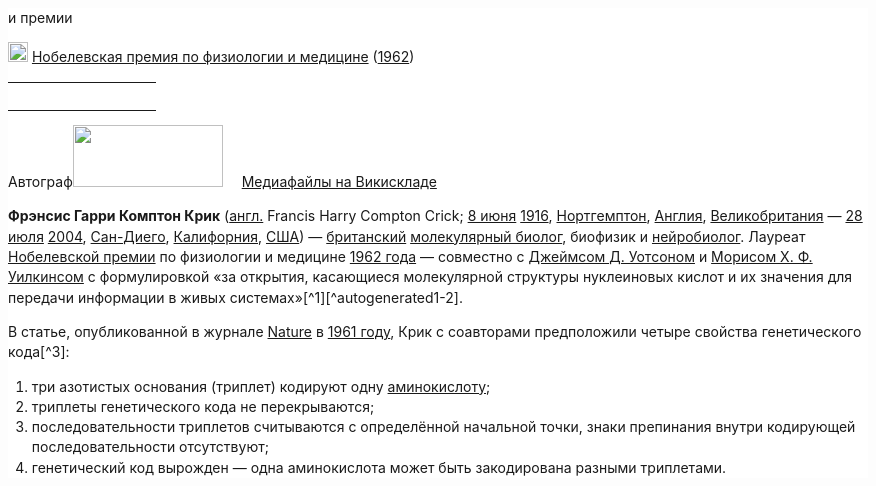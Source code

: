 и&nbsp;премии</th><td><div><p><span><a href="https://ru.wikipedia.org/wiki/%D0%9D%D0%BE%D0%B1%D0%B5%D0%BB%D0%B5%D0%B2%D1%81%D0%BA%D0%B0%D1%8F_%D0%BF%D1%80%D0%B5%D0%BC%D0%B8%D1%8F"><img src="https://upload.wikimedia.org/wikipedia/commons/thumb/3/32/Nobel_prize_medal.svg/20px-Nobel_prize_medal.svg.png" width="20" height="20"></a></span> <a href="https://ru.wikipedia.org/wiki/%D0%9D%D0%BE%D0%B1%D0%B5%D0%BB%D0%B5%D0%B2%D1%81%D0%BA%D0%B0%D1%8F_%D0%BF%D1%80%D0%B5%D0%BC%D0%B8%D1%8F_%D0%BF%D0%BE_%D1%84%D0%B8%D0%B7%D0%B8%D0%BE%D0%BB%D0%BE%D0%B3%D0%B8%D0%B8_%D0%B8_%D0%BC%D0%B5%D0%B4%D0%B8%D1%86%D0%B8%D0%BD%D0%B5">Нобелевская премия по физиологии и медицине</a> (<a href="https://ru.wikipedia.org/wiki/1962_%D0%B3%D0%BE%D0%B4_%D0%B2_%D0%BD%D0%B0%D1%83%D0%BA%D0%B5">1962</a>)</p><table><tbody><tr><td><span><a href="https://ru.wikipedia.org/wiki/%D0%9E%D1%80%D0%B4%D0%B5%D0%BD_%D0%97%D0%B0%D1%81%D0%BB%D1%83%D0%B3_(%D0%92%D0%B5%D0%BB%D0%B8%D0%BA%D0%BE%D0%B1%D1%80%D0%B8%D1%82%D0%B0%D0%BD%D0%B8%D1%8F)"><img src="https://upload.wikimedia.org/wikipedia/commons/thumb/b/bb/UK_Order_of_Merit_ribbon.svg/60px-UK_Order_of_Merit_ribbon.svg.png" width="60" height="17"></a></span></td><td><span><a href="https://ru.wikipedia.org/wiki/%D0%A4%D0%B8%D0%BB%D0%B0%D0%B4%D0%B5%D0%BB%D1%8C%D1%84%D0%B8%D0%B9%D1%81%D0%BA%D0%B0%D1%8F_%D0%BC%D0%B5%D0%B4%D0%B0%D0%BB%D1%8C_%D0%A1%D0%B2%D0%BE%D0%B1%D0%BE%D0%B4%D1%8B"><img src="https://upload.wikimedia.org/wikipedia/commons/thumb/6/62/USA_Philadelphia_Liberty_Medal_ribbon.svg/60px-USA_Philadelphia_Liberty_Medal_ribbon.svg.png" width="60" height="17"></a></span></td></tr></tbody></table></div></td></tr><tr><th scope="row">Автограф</th><td><span><span><span><a href="https://commons.wikimedia.org/wiki/File:Francis_Crick_signature.svg?uselang=ru"><img src="https://upload.wikimedia.org/wikipedia/commons/thumb/1/15/Francis_Crick_signature.svg/150px-Francis_Crick_signature.svg.png" width="150" height="62"></a></span></span></span></td></tr><tr><td colspan="2"><span><span><span><a href="https://commons.wikimedia.org/wiki/Category:Francis_Crick"><img src="https://upload.wikimedia.org/wikipedia/commons/thumb/4/4a/Commons-logo.svg/15px-Commons-logo.svg.png" width="15" height="20"></a></span>&nbsp;<a href="https://commons.wikimedia.org/wiki/Category:Francis_Crick">Медиафайлы на Викискладе</a></span></span></td></tr></tbody></table>

**Фрэнсис Гарри Комптон Крик** ([англ.](https://ru.wikipedia.org/wiki/%D0%90%D0%BD%D0%B3%D0%BB%D0%B8%D0%B9%D1%81%D0%BA%D0%B8%D0%B9_%D1%8F%D0%B7%D1%8B%D0%BA "Английский язык") Francis Harry Compton Crick; [8 июня](https://ru.wikipedia.org/wiki/8_%D0%B8%D1%8E%D0%BD%D1%8F "8 июня") [1916](https://ru.wikipedia.org/wiki/1916_%D0%B3%D0%BE%D0%B4 "1916 год"), [Нортгемптон](https://ru.wikipedia.org/wiki/%D0%9D%D0%BE%D1%80%D1%82%D0%B3%D0%B5%D0%BC%D0%BF%D1%82%D0%BE%D0%BD "Нортгемптон"), [Англия](https://ru.wikipedia.org/wiki/%D0%90%D0%BD%D0%B3%D0%BB%D0%B8%D1%8F "Англия"), [Великобритания](https://ru.wikipedia.org/wiki/%D0%92%D0%B5%D0%BB%D0%B8%D0%BA%D0%BE%D0%B1%D1%80%D0%B8%D1%82%D0%B0%D0%BD%D0%B8%D1%8F "Великобритания") — [28 июля](https://ru.wikipedia.org/wiki/28_%D0%B8%D1%8E%D0%BB%D1%8F "28 июля") [2004](https://ru.wikipedia.org/wiki/2004_%D0%B3%D0%BE%D0%B4 "2004 год"), [Сан-Диего](https://ru.wikipedia.org/wiki/%D0%A1%D0%B0%D0%BD-%D0%94%D0%B8%D0%B5%D0%B3%D0%BE "Сан-Диего"), [Калифорния](https://ru.wikipedia.org/wiki/%D0%9A%D0%B0%D0%BB%D0%B8%D1%84%D0%BE%D1%80%D0%BD%D0%B8%D1%8F "Калифорния"), [США](https://ru.wikipedia.org/wiki/%D0%A1%D0%A8%D0%90 "США")) — [британский](https://ru.wikipedia.org/wiki/%D0%92%D0%B5%D0%BB%D0%B8%D0%BA%D0%BE%D0%B1%D1%80%D0%B8%D1%82%D0%B0%D0%BD%D0%B8%D1%8F "Великобритания") [молекулярный биолог](https://ru.wikipedia.org/wiki/%D0%9C%D0%BE%D0%BB%D0%B5%D0%BA%D1%83%D0%BB%D1%8F%D1%80%D0%BD%D0%B0%D1%8F_%D0%B1%D0%B8%D0%BE%D0%BB%D0%BE%D0%B3%D0%B8%D1%8F "Молекулярная биология"), биофизик и [нейробиолог](https://ru.wikipedia.org/wiki/%D0%9D%D0%B5%D0%B9%D1%80%D0%BE%D0%B1%D0%B8%D0%BE%D0%BB%D0%BE%D0%B3 "Нейробиолог"). Лауреат [Нобелевской премии](https://ru.wikipedia.org/wiki/%D0%9D%D0%BE%D0%B1%D0%B5%D0%BB%D0%B5%D0%B2%D1%81%D0%BA%D0%B0%D1%8F_%D0%BF%D1%80%D0%B5%D0%BC%D0%B8%D1%8F "Нобелевская премия") по физиологии и медицине [1962 года](https://ru.wikipedia.org/wiki/1962_%D0%B3%D0%BE%D0%B4 "1962 год") — совместно с [Джеймсом Д. Уотсоном](https://ru.wikipedia.org/wiki/%D0%A3%D0%BE%D1%82%D1%81%D0%BE%D0%BD,_%D0%94%D0%B6%D0%B5%D0%B9%D0%BC%D1%81 "Уотсон, Джеймс") и [Морисом Х. Ф. Уилкинсом](https://ru.wikipedia.org/wiki/%D0%A3%D0%B8%D0%BB%D0%BA%D0%B8%D0%BD%D1%81,_%D0%9C%D0%BE%D1%80%D0%B8%D1%81 "Уилкинс, Морис") с формулировкой «за открытия, касающиеся молекулярной структуры нуклеиновых кислот и их значения для передачи информации в живых системах»[^1][^autogenerated1-2].

В статье, опубликованной в журнале [Nature](https://ru.wikipedia.org/wiki/Nature "Nature") в [1961 году](https://ru.wikipedia.org/wiki/1961_%D0%B3%D0%BE%D0%B4 "1961 год"), Крик с соавторами предположили четыре свойства генетического кода[^3]:

1. три азотистых основания (триплет) кодируют одну [аминокислоту](https://ru.wikipedia.org/wiki/%D0%90%D0%BC%D0%B8%D0%BD%D0%BE%D0%BA%D0%B8%D1%81%D0%BB%D0%BE%D1%82%D0%B0 "Аминокислота");
2. триплеты генетического кода не перекрываются;
3. последовательности триплетов считываются с определённой начальной точки, знаки препинания внутри кодирующей последовательности отсутствуют;
4. генетический код вырожден — одна аминокислота может быть закодирована разными триплетами.
